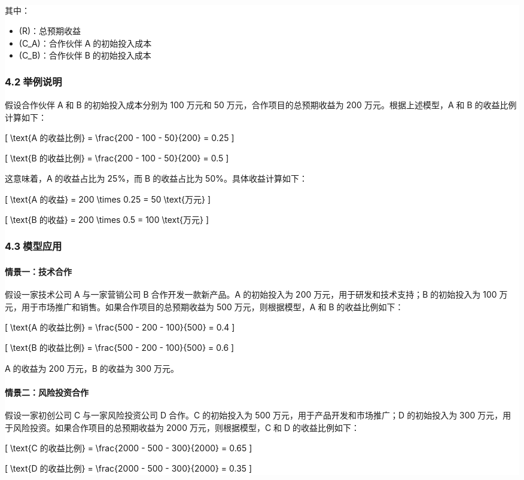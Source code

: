 其中：

- \(R\)：总预期收益
- \(C_A\)：合作伙伴 A 的初始投入成本
- \(C_B\)：合作伙伴 B 的初始投入成本

### 4.2 举例说明

假设合作伙伴 A 和 B 的初始投入成本分别为 100 万元和 50 万元，合作项目的总预期收益为 200 万元。根据上述模型，A 和 B 的收益比例计算如下：

\[
\text{A 的收益比例} = \frac{200 - 100 - 50}{200} = 0.25
\]

\[
\text{B 的收益比例} = \frac{200 - 100 - 50}{200} = 0.5
\]

这意味着，A 的收益占比为 25%，而 B 的收益占比为 50%。具体收益计算如下：

\[
\text{A 的收益} = 200 \times 0.25 = 50 \text{万元}
\]

\[
\text{B 的收益} = 200 \times 0.5 = 100 \text{万元}
\]

### 4.3 模型应用

#### 情景一：技术合作

假设一家技术公司 A 与一家营销公司 B 合作开发一款新产品。A 的初始投入为 200 万元，用于研发和技术支持；B 的初始投入为 100 万元，用于市场推广和销售。如果合作项目的总预期收益为 500 万元，则根据模型，A 和 B 的收益比例如下：

\[
\text{A 的收益比例} = \frac{500 - 200 - 100}{500} = 0.4
\]

\[
\text{B 的收益比例} = \frac{500 - 200 - 100}{500} = 0.6
\]

A 的收益为 200 万元，B 的收益为 300 万元。

#### 情景二：风险投资合作

假设一家初创公司 C 与一家风险投资公司 D 合作。C 的初始投入为 500 万元，用于产品开发和市场推广；D 的初始投入为 300 万元，用于风险投资。如果合作项目的总预期收益为 2000 万元，则根据模型，C 和 D 的收益比例如下：

\[
\text{C 的收益比例} = \frac{2000 - 500 - 300}{2000} = 0.65
\]

\[
\text{D 的收益比例} = \frac{2000 - 500 - 300}{2000} = 0.35
\]
